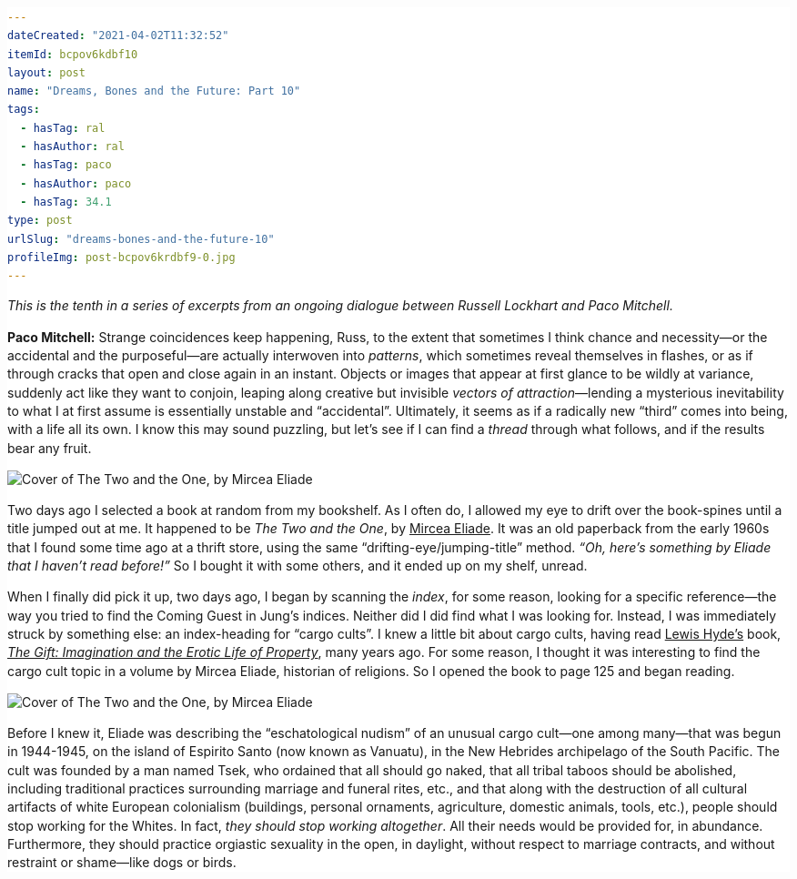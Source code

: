 ```yaml
---
dateCreated: "2021-04-02T11:32:52"
itemId: bcpov6kdbf10
layout: post
name: "Dreams, Bones and the Future: Part 10"
tags:
  - hasTag: ral
  - hasAuthor: ral
  - hasTag: paco
  - hasAuthor: paco
  - hasTag: 34.1
type: post
urlSlug: "dreams-bones-and-the-future-10"
profileImg: post-bcpov6krdbf9-0.jpg
---
```

*This is the tenth in a series of excerpts from an ongoing dialogue between Russell Lockhart and Paco Mitchell.*

**Paco Mitchell:** Strange coincidences keep happening, Russ, to the extent that sometimes I think chance and necessity—or the accidental and the purposeful—are actually interwoven into *patterns*, which sometimes reveal themselves in flashes, or as if through cracks that open and close again in an instant. Objects or images that appear at first glance to be wildly at variance, suddenly act like they want to conjoin, leaping along creative but invisible *vectors of attraction*—lending a mysterious inevitability to what I at first assume is essentially unstable and “accidental”. Ultimately, it seems as if a radically new “third” comes into being, with a life all its own. I know this may sound puzzling, but let’s see if I can find a *thread* through what follows, and if the results bear any fruit.

<img src="../images/post-bcpov6kdbf10-0.jpg" height="auto" alt="Cover of The Two and the One, by Mircea Eliade" style="width: 300px; margin: auto;"/>

Two days ago I selected a book at random from my bookshelf. As I often do, I allowed my eye to drift over the book-spines until a title jumped out at me. It happened to be *The Two and the One*, by [Mircea Eliade](https://en.wikipedia.org/wiki/Mircea_Eliade). It was an old paperback from the early 1960s that I found some time ago at a thrift store, using the same “drifting-eye/jumping-title” method. *“Oh, here’s something by Eliade that I haven’t read before!”* So I bought it with some others, and it ended up on my shelf, unread. 

When I finally did pick it up, two days ago, I began by scanning the *index*, for some reason, looking for a specific reference—the way you tried to find the Coming Guest in Jung’s indices. Neither did I did find what I was looking for. Instead, I was immediately struck by something else: an index-heading for “cargo cults”. I knew a little bit about cargo cults, having read [Lewis Hyde’s](https://en.wikipedia.org/wiki/Lewis_Hyde) book, *[The Gift: Imagination and the Erotic Life of Property](https://en.wikipedia.org/wiki/The_Gift:_Imagination_and_the_Erotic_Life_of_Property)*, many years ago. For some reason, I thought it was interesting to find the cargo cult topic in a volume by Mircea Eliade, historian of religions. So I opened the book to page 125 and began reading.

<img src="../images/post-bcpov6kdbf10-1.jpg" height="auto" alt="Cover of The Two and the One, by Mircea Eliade" style="width: 300px; margin: auto;"/>

Before I knew it, Eliade was describing the “eschatological nudism” of an unusual cargo cult—one among many—that was begun in 1944-1945, on the island of Espirito Santo (now known as Vanuatu), in the New Hebrides archipelago of the South Pacific. The cult was founded by a man named Tsek, who ordained that all should go naked, that all tribal taboos should be abolished, including traditional practices surrounding marriage and funeral rites, etc., and that along with the destruction of all cultural artifacts of white European colonialism (buildings, personal ornaments, agriculture, domestic animals, tools, etc.), people should stop working for the Whites. In fact, *they should stop working altogether*. All their needs would be provided for, in abundance. Furthermore, they should practice orgiastic sexuality in the open, in daylight, without respect to marriage contracts, and without restraint or shame—like dogs or birds.
